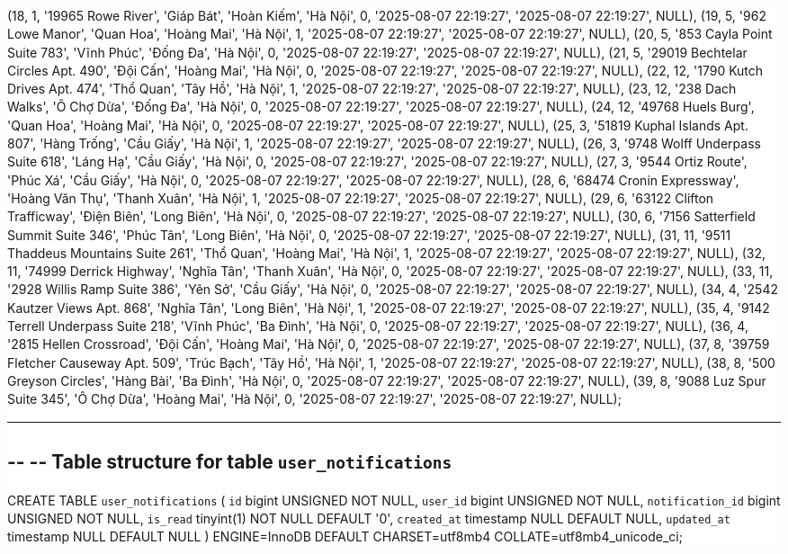(18, 1, '19965 Rowe River', 'Giáp Bát', 'Hoàn Kiếm', 'Hà Nội', 0, '2025-08-07 22:19:27', '2025-08-07 22:19:27', NULL),
(19, 5, '962 Lowe Manor', 'Quan Hoa', 'Hoàng Mai', 'Hà Nội', 1, '2025-08-07 22:19:27', '2025-08-07 22:19:27', NULL),
(20, 5, '853 Cayla Point Suite 783', 'Vĩnh Phúc', 'Đống Đa', 'Hà Nội', 0, '2025-08-07 22:19:27', '2025-08-07 22:19:27', NULL),
(21, 5, '29019 Bechtelar Circles Apt. 490', 'Đội Cấn', 'Hoàng Mai', 'Hà Nội', 0, '2025-08-07 22:19:27', '2025-08-07 22:19:27', NULL),
(22, 12, '1790 Kutch Drives Apt. 474', 'Thổ Quan', 'Tây Hồ', 'Hà Nội', 1, '2025-08-07 22:19:27', '2025-08-07 22:19:27', NULL),
(23, 12, '238 Dach Walks', 'Ô Chợ Dừa', 'Đống Đa', 'Hà Nội', 0, '2025-08-07 22:19:27', '2025-08-07 22:19:27', NULL),
(24, 12, '49768 Huels Burg', 'Quan Hoa', 'Hoàng Mai', 'Hà Nội', 0, '2025-08-07 22:19:27', '2025-08-07 22:19:27', NULL),
(25, 3, '51819 Kuphal Islands Apt. 807', 'Hàng Trống', 'Cầu Giấy', 'Hà Nội', 1, '2025-08-07 22:19:27', '2025-08-07 22:19:27', NULL),
(26, 3, '9748 Wolff Underpass Suite 618', 'Láng Hạ', 'Cầu Giấy', 'Hà Nội', 0, '2025-08-07 22:19:27', '2025-08-07 22:19:27', NULL),
(27, 3, '9544 Ortiz Route', 'Phúc Xá', 'Cầu Giấy', 'Hà Nội', 0, '2025-08-07 22:19:27', '2025-08-07 22:19:27', NULL),
(28, 6, '68474 Cronin Expressway', 'Hoàng Văn Thụ', 'Thanh Xuân', 'Hà Nội', 1, '2025-08-07 22:19:27', '2025-08-07 22:19:27', NULL),
(29, 6, '63122 Clifton Trafficway', 'Điện Biên', 'Long Biên', 'Hà Nội', 0, '2025-08-07 22:19:27', '2025-08-07 22:19:27', NULL),
(30, 6, '7156 Satterfield Summit Suite 346', 'Phúc Tân', 'Long Biên', 'Hà Nội', 0, '2025-08-07 22:19:27', '2025-08-07 22:19:27', NULL),
(31, 11, '9511 Thaddeus Mountains Suite 261', 'Thổ Quan', 'Hoàng Mai', 'Hà Nội', 1, '2025-08-07 22:19:27', '2025-08-07 22:19:27', NULL),
(32, 11, '74999 Derrick Highway', 'Nghĩa Tân', 'Thanh Xuân', 'Hà Nội', 0, '2025-08-07 22:19:27', '2025-08-07 22:19:27', NULL),
(33, 11, '2928 Willis Ramp Suite 386', 'Yên Sở', 'Cầu Giấy', 'Hà Nội', 0, '2025-08-07 22:19:27', '2025-08-07 22:19:27', NULL),
(34, 4, '2542 Kautzer Views Apt. 868', 'Nghĩa Tân', 'Long Biên', 'Hà Nội', 1, '2025-08-07 22:19:27', '2025-08-07 22:19:27', NULL),
(35, 4, '9142 Terrell Underpass Suite 218', 'Vĩnh Phúc', 'Ba Đình', 'Hà Nội', 0, '2025-08-07 22:19:27', '2025-08-07 22:19:27', NULL),
(36, 4, '2815 Hellen Crossroad', 'Đội Cấn', 'Hoàng Mai', 'Hà Nội', 0, '2025-08-07 22:19:27', '2025-08-07 22:19:27', NULL),
(37, 8, '39759 Fletcher Causeway Apt. 509', 'Trúc Bạch', 'Tây Hồ', 'Hà Nội', 1, '2025-08-07 22:19:27', '2025-08-07 22:19:27', NULL),
(38, 8, '500 Greyson Circles', 'Hàng Bài', 'Ba Đình', 'Hà Nội', 0, '2025-08-07 22:19:27', '2025-08-07 22:19:27', NULL),
(39, 8, '9088 Luz Spur Suite 345', 'Ô Chợ Dừa', 'Hoàng Mai', 'Hà Nội', 0, '2025-08-07 22:19:27', '2025-08-07 22:19:27', NULL);

-- --------------------------------------------------------

--
-- Table structure for table `user_notifications`
--

CREATE TABLE `user_notifications` (
  `id` bigint UNSIGNED NOT NULL,
  `user_id` bigint UNSIGNED NOT NULL,
  `notification_id` bigint UNSIGNED NOT NULL,
  `is_read` tinyint(1) NOT NULL DEFAULT '0',
  `created_at` timestamp NULL DEFAULT NULL,
  `updated_at` timestamp NULL DEFAULT NULL
) ENGINE=InnoDB DEFAULT CHARSET=utf8mb4 COLLATE=utf8mb4_unicode_ci;

